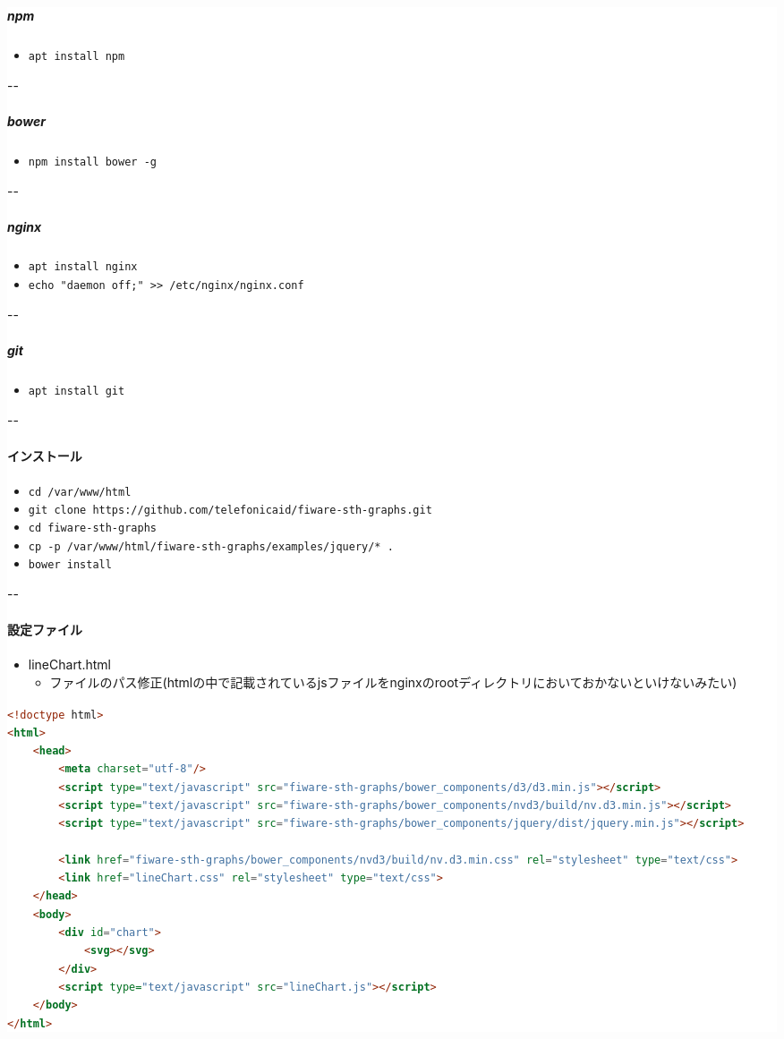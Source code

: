 ##### npm

- `apt install npm`

--

##### bower

- `npm install bower -g`

--

##### nginx

- `apt install nginx`
- `echo "daemon off;" >> /etc/nginx/nginx.conf`

--

##### git

- `apt install git`

--

#### インストール

- `cd /var/www/html`
- `git clone https://github.com/telefonicaid/fiware-sth-graphs.git`
- `cd fiware-sth-graphs`
- `cp -p /var/www/html/fiware-sth-graphs/examples/jquery/* .`
- `bower install`


--

#### 設定ファイル


- lineChart.html
    - ファイルのパス修正(htmlの中で記載されているjsファイルをnginxのrootディレクトリにおいておかないといけないみたい)
```html
<!doctype html>
<html>
    <head>
        <meta charset="utf-8"/>
        <script type="text/javascript" src="fiware-sth-graphs/bower_components/d3/d3.min.js"></script>
        <script type="text/javascript" src="fiware-sth-graphs/bower_components/nvd3/build/nv.d3.min.js"></script>
        <script type="text/javascript" src="fiware-sth-graphs/bower_components/jquery/dist/jquery.min.js"></script>

        <link href="fiware-sth-graphs/bower_components/nvd3/build/nv.d3.min.css" rel="stylesheet" type="text/css">
        <link href="lineChart.css" rel="stylesheet" type="text/css">
    </head>
    <body>
        <div id="chart">
            <svg></svg>
        </div>
        <script type="text/javascript" src="lineChart.js"></script>
    </body>
</html>
```
